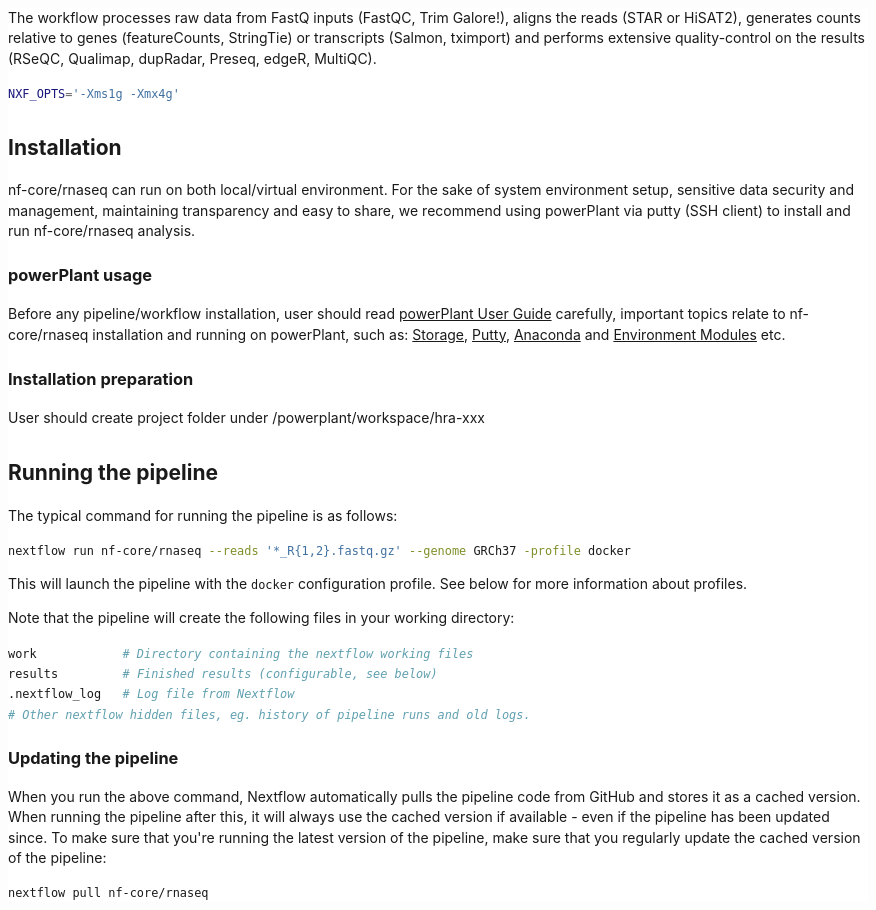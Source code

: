 The workflow processes raw data from FastQ inputs (FastQC, Trim Galore!), aligns the reads (STAR or HiSAT2), generates counts relative to genes (featureCounts, StringTie) or transcripts (Salmon, tximport) and performs extensive quality-control on the results (RSeQC, Qualimap, dupRadar, Preseq, edgeR, MultiQC).
```bash
NXF_OPTS='-Xms1g -Xmx4g'
```
## Installation
nf-core/rnaseq can run on both local/virtual environment. For the sake of system environment setup, sensitive data security and management, maintaining transparency and easy to share, we recommend using powerPlant via putty (SSH client) to install and run nf-core/rnaseq analysis.

### powerPlant usage 
Before any pipeline/workflow installation, user should read [powerPlant User Guide](https://powerplant.pfr.co.nz/guide/) carefully, important topics relate to nf-core/rnaseq installation and running on powerPlant, such as: [Storage](https://powerplant.pfr.co.nz/guide/storage), [Putty](https://powerplant.pfr.co.nz/guide/cli), [Anaconda](https://powerplant.pfr.co.nz/guide/anaconda) and [Environment Modules](https://powerplant.pfr.co.nz/guide/modules) etc.

### Installation preparation
User should create project folder under /powerplant/workspace/hra-xxx 
## Running the pipeline

The typical command for running the pipeline is as follows:

```bash
nextflow run nf-core/rnaseq --reads '*_R{1,2}.fastq.gz' --genome GRCh37 -profile docker
```

This will launch the pipeline with the `docker` configuration profile. See below for more information about profiles.

Note that the pipeline will create the following files in your working directory:

```bash
work            # Directory containing the nextflow working files
results         # Finished results (configurable, see below)
.nextflow_log   # Log file from Nextflow
# Other nextflow hidden files, eg. history of pipeline runs and old logs.
```

### Updating the pipeline

When you run the above command, Nextflow automatically pulls the pipeline code from GitHub and stores it as a cached version. When running the pipeline after this, it will always use the cached version if available - even if the pipeline has been updated since. To make sure that you're running the latest version of the pipeline, make sure that you regularly update the cached version of the pipeline:

```bash
nextflow pull nf-core/rnaseq
```
